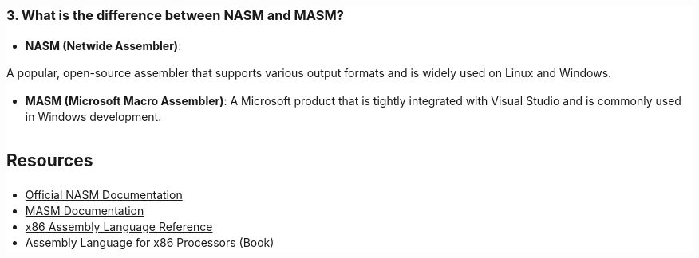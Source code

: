### **3. What is the difference between NASM and MASM?**
- **NASM (Netwide Assembler)**:

A popular, open-source assembler that supports various output formats and is widely used on Linux and Windows.
- **MASM (Microsoft Macro Assembler)**: A Microsoft product that is tightly integrated with Visual Studio and is commonly used in Windows development.

## **Resources**

- [Official NASM Documentation](https://www.nasm.us/doc/)
- [MASM Documentation](https://docs.microsoft.com/en-us/cpp/assembler/masm-assembler-reference)
- [x86 Assembly Language Reference](https://www.felixcloutier.com/x86/)
- [Assembly Language for x86 Processors](https://www.amazon.com/Assembly-Language-x86-Processors-7th/dp/013602212X) (Book)
